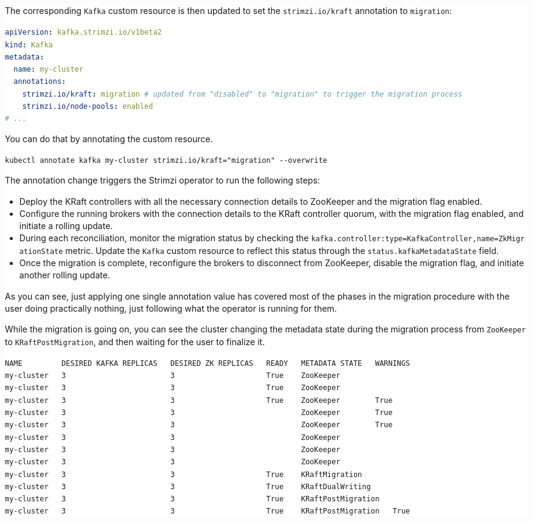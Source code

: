 The corresponding `Kafka` custom resource is then updated to set the `strimzi.io/kraft` annotation to `migration`:

```yaml
apiVersion: kafka.strimzi.io/v1beta2
kind: Kafka
metadata:
  name: my-cluster
  annotations:
    strimzi.io/kraft: migration # updated from "disabled" to "migration" to trigger the migration process
    strimzi.io/node-pools: enabled
# ...
```

You can do that by annotating the custom resource.

```shell
kubectl annotate kafka my-cluster strimzi.io/kraft="migration" --overwrite
```

The annotation change triggers the Strimzi operator to run the following steps:

* Deploy the KRaft controllers with all the necessary connection details to ZooKeeper and the migration flag enabled.
* Configure the running brokers with the connection details to the KRaft controller quorum, with the migration flag enabled, and initiate a rolling update.
* During each reconciliation, monitor the migration status by checking the `kafka.controller:type=KafkaController,name=ZkMigrationState` metric. Update the `Kafka` custom resource to reflect this status through the `status.kafkaMetadataState` field.
* Once the migration is complete, reconfigure the brokers to disconnect from ZooKeeper, disable the migration flag, and initiate another rolling update.

As you can see, just applying one single annotation value has covered most of the phases in the migration procedure with the user doing practically nothing, just following what the operator is running for them.

While the migration is going on, you can see the cluster changing the metadata state during the migration process from `ZooKeeper` to `KRaftPostMigration`, and then waiting for the user to finalize it.

```shell
NAME         DESIRED KAFKA REPLICAS   DESIRED ZK REPLICAS   READY   METADATA STATE   WARNINGS
my-cluster   3                        3                     True    ZooKeeper        
my-cluster   3                        3                     True    ZooKeeper        
my-cluster   3                        3                     True    ZooKeeper        True
my-cluster   3                        3                             ZooKeeper        True
my-cluster   3                        3                             ZooKeeper        True
my-cluster   3                        3                             ZooKeeper        
my-cluster   3                        3                             ZooKeeper        
my-cluster   3                        3                             ZooKeeper        
my-cluster   3                        3                     True    KRaftMigration   
my-cluster   3                        3                     True    KRaftDualWriting   
my-cluster   3                        3                     True    KRaftPostMigration   
my-cluster   3                        3                     True    KRaftPostMigration   True
```
